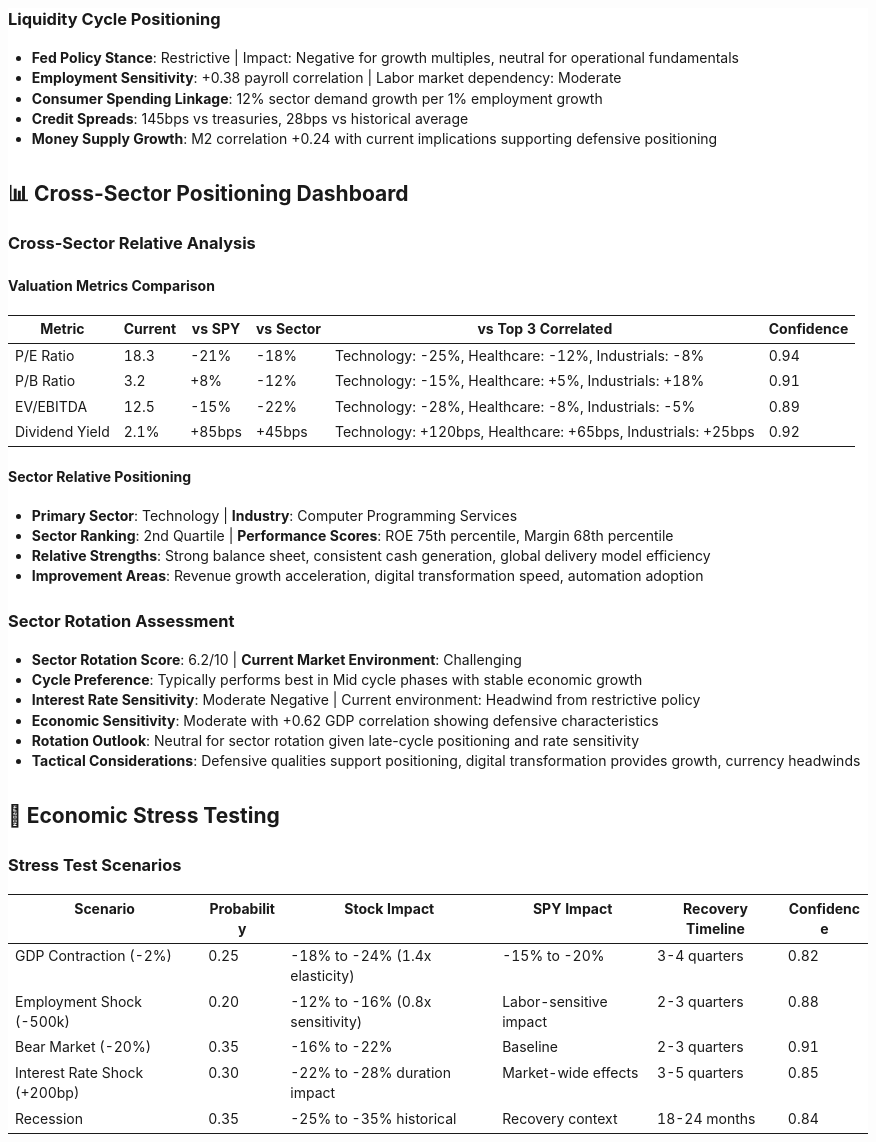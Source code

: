 ### Liquidity Cycle Positioning
- **Fed Policy Stance**: Restrictive | Impact: Negative for growth multiples, neutral for operational fundamentals
- **Employment Sensitivity**: +0.38 payroll correlation | Labor market dependency: Moderate
- **Consumer Spending Linkage**: 12% sector demand growth per 1% employment growth
- **Credit Spreads**: 145bps vs treasuries, 28bps vs historical average
- **Money Supply Growth**: M2 correlation +0.24 with current implications supporting defensive positioning

## 📊 Cross-Sector Positioning Dashboard

### Cross-Sector Relative Analysis

#### Valuation Metrics Comparison
| Metric | Current | vs SPY | vs Sector | vs Top 3 Correlated | Confidence |
|--------|---------|--------|-----------|---------------------|------------|
| P/E Ratio | 18.3 | -21% | -18% | Technology: -25%, Healthcare: -12%, Industrials: -8% | 0.94 |
| P/B Ratio | 3.2 | +8% | -12% | Technology: -15%, Healthcare: +5%, Industrials: +18% | 0.91 |
| EV/EBITDA | 12.5 | -15% | -22% | Technology: -28%, Healthcare: -8%, Industrials: -5% | 0.89 |
| Dividend Yield | 2.1% | +85bps | +45bps | Technology: +120bps, Healthcare: +65bps, Industrials: +25bps | 0.92 |

#### Sector Relative Positioning
- **Primary Sector**: Technology | **Industry**: Computer Programming Services
- **Sector Ranking**: 2nd Quartile | **Performance Scores**: ROE 75th percentile, Margin 68th percentile
- **Relative Strengths**: Strong balance sheet, consistent cash generation, global delivery model efficiency
- **Improvement Areas**: Revenue growth acceleration, digital transformation speed, automation adoption

### Sector Rotation Assessment
- **Sector Rotation Score**: 6.2/10 | **Current Market Environment**: Challenging
- **Cycle Preference**: Typically performs best in Mid cycle phases with stable economic growth
- **Interest Rate Sensitivity**: Moderate Negative | Current environment: Headwind from restrictive policy
- **Economic Sensitivity**: Moderate with +0.62 GDP correlation showing defensive characteristics
- **Rotation Outlook**: Neutral for sector rotation given late-cycle positioning and rate sensitivity
- **Tactical Considerations**: Defensive qualities support positioning, digital transformation provides growth, currency headwinds

## 🧪 Economic Stress Testing

### Stress Test Scenarios
| Scenario | Probability | Stock Impact | SPY Impact | Recovery Timeline | Confidence |
|----------|-------------|--------------|------------|-------------------|------------|
| GDP Contraction (-2%) | 0.25 | -18% to -24% (1.4x elasticity) | -15% to -20% | 3-4 quarters | 0.82 |
| Employment Shock (-500k) | 0.20 | -12% to -16% (0.8x sensitivity) | Labor-sensitive impact | 2-3 quarters | 0.88 |
| Bear Market (-20%) | 0.35 | -16% to -22% | Baseline | 2-3 quarters | 0.91 |
| Interest Rate Shock (+200bp) | 0.30 | -22% to -28% duration impact | Market-wide effects | 3-5 quarters | 0.85 |
| Recession | 0.35 | -25% to -35% historical | Recovery context | 18-24 months | 0.84 |
